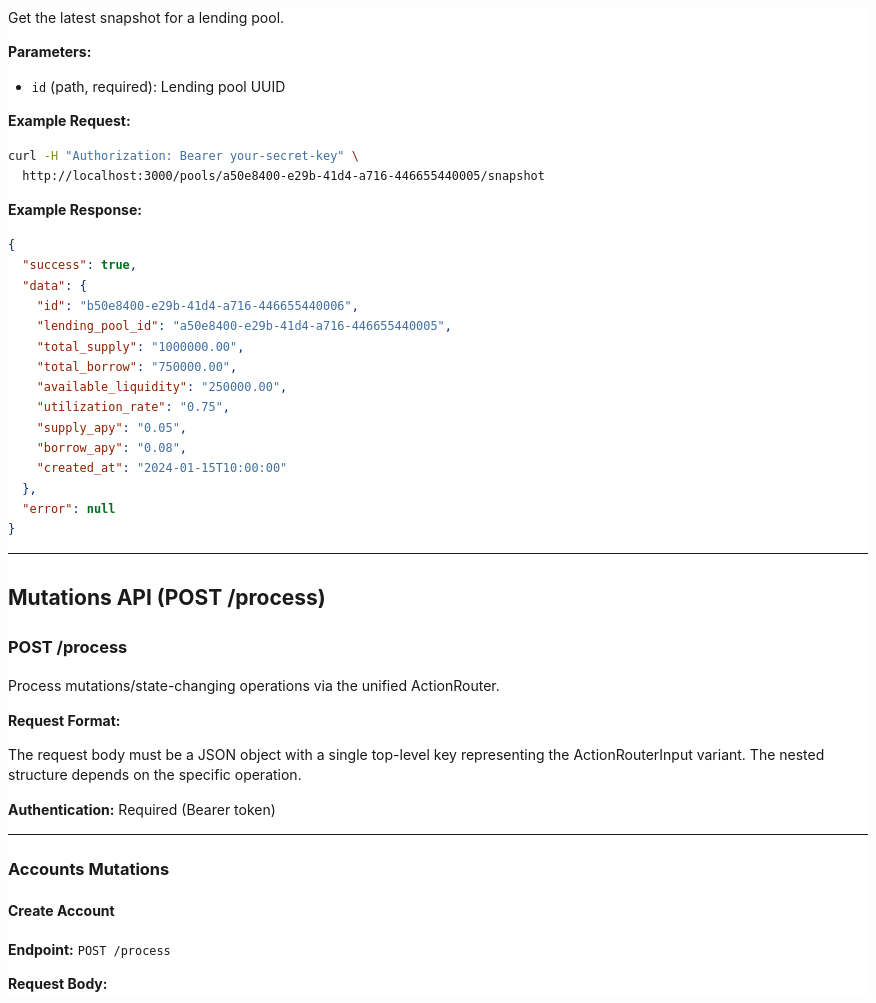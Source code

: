 Get the latest snapshot for a lending pool.

**Parameters:**
- `id` (path, required): Lending pool UUID

**Example Request:**

```bash
curl -H "Authorization: Bearer your-secret-key" \
  http://localhost:3000/pools/a50e8400-e29b-41d4-a716-446655440005/snapshot
```

**Example Response:**

```json
{
  "success": true,
  "data": {
    "id": "b50e8400-e29b-41d4-a716-446655440006",
    "lending_pool_id": "a50e8400-e29b-41d4-a716-446655440005",
    "total_supply": "1000000.00",
    "total_borrow": "750000.00",
    "available_liquidity": "250000.00",
    "utilization_rate": "0.75",
    "supply_apy": "0.05",
    "borrow_apy": "0.08",
    "created_at": "2024-01-15T10:00:00"
  },
  "error": null
}
```

---

## Mutations API (POST /process)

### POST /process

Process mutations/state-changing operations via the unified ActionRouter.

**Request Format:**

The request body must be a JSON object with a single top-level key representing the ActionRouterInput variant. The nested structure depends on the specific operation.

**Authentication:** Required (Bearer token)

---

### Accounts Mutations

#### Create Account

**Endpoint:** `POST /process`

**Request Body:**
